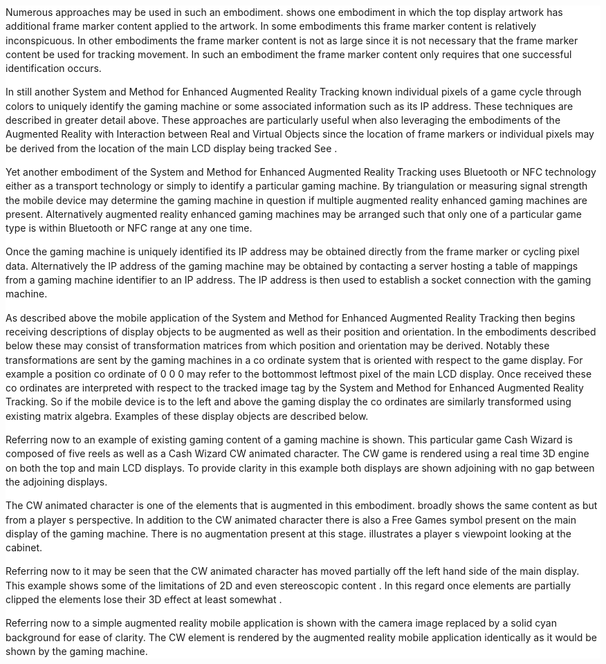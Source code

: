 Numerous approaches may be used in such an embodiment. shows one embodiment in which the top display artwork has additional frame marker content applied to the artwork. In some embodiments this frame marker content is relatively inconspicuous. In other embodiments the frame marker content is not as large since it is not necessary that the frame marker content be used for tracking movement. In such an embodiment the frame marker content only requires that one successful identification occurs.

In still another System and Method for Enhanced Augmented Reality Tracking known individual pixels of a game cycle through colors to uniquely identify the gaming machine or some associated information such as its IP address. These techniques are described in greater detail above. These approaches are particularly useful when also leveraging the embodiments of the Augmented Reality with Interaction between Real and Virtual Objects since the location of frame markers or individual pixels may be derived from the location of the main LCD display being tracked See .

Yet another embodiment of the System and Method for Enhanced Augmented Reality Tracking uses Bluetooth or NFC technology either as a transport technology or simply to identify a particular gaming machine. By triangulation or measuring signal strength the mobile device may determine the gaming machine in question if multiple augmented reality enhanced gaming machines are present. Alternatively augmented reality enhanced gaming machines may be arranged such that only one of a particular game type is within Bluetooth or NFC range at any one time.

Once the gaming machine is uniquely identified its IP address may be obtained directly from the frame marker or cycling pixel data. Alternatively the IP address of the gaming machine may be obtained by contacting a server hosting a table of mappings from a gaming machine identifier to an IP address. The IP address is then used to establish a socket connection with the gaming machine.

As described above the mobile application of the System and Method for Enhanced Augmented Reality Tracking then begins receiving descriptions of display objects to be augmented as well as their position and orientation. In the embodiments described below these may consist of transformation matrices from which position and orientation may be derived. Notably these transformations are sent by the gaming machines in a co ordinate system that is oriented with respect to the game display. For example a position co ordinate of 0 0 0 may refer to the bottommost leftmost pixel of the main LCD display. Once received these co ordinates are interpreted with respect to the tracked image tag by the System and Method for Enhanced Augmented Reality Tracking. So if the mobile device is to the left and above the gaming display the co ordinates are similarly transformed using existing matrix algebra. Examples of these display objects are described below.

Referring now to an example of existing gaming content of a gaming machine is shown. This particular game Cash Wizard is composed of five reels as well as a Cash Wizard CW animated character. The CW game is rendered using a real time 3D engine on both the top and main LCD displays. To provide clarity in this example both displays are shown adjoining with no gap between the adjoining displays.

The CW animated character is one of the elements that is augmented in this embodiment. broadly shows the same content as but from a player s perspective. In addition to the CW animated character there is also a Free Games symbol present on the main display of the gaming machine. There is no augmentation present at this stage. illustrates a player s viewpoint looking at the cabinet.

Referring now to it may be seen that the CW animated character has moved partially off the left hand side of the main display. This example shows some of the limitations of 2D and even stereoscopic content . In this regard once elements are partially clipped the elements lose their 3D effect at least somewhat .

Referring now to a simple augmented reality mobile application is shown with the camera image replaced by a solid cyan background for ease of clarity. The CW element is rendered by the augmented reality mobile application identically as it would be shown by the gaming machine.
